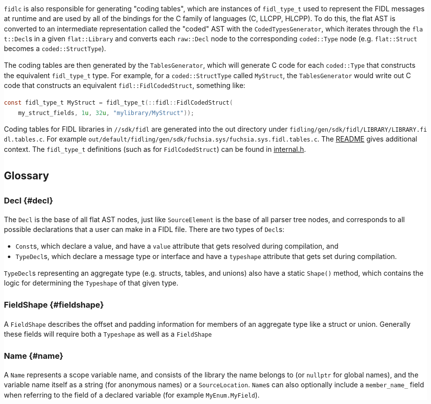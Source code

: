 `fidlc` is also responsible for generating "coding tables", which are instances of `fidl_type_t` used
to represent the FIDL messages at runtime and are used by all of the bindings for the C family of
languages (C, LLCPP, HLCPP). To do this, the flat AST is converted to an intermediate
representation called the "coded" AST with the `CodedTypesGenerator`, which iterates through the
`flat::Decl`s in a given `flat::Library` and converts each `raw::Decl` node to the corresponding
`coded::Type` node (e.g. `flat::Struct` becomes a `coded::StructType`).

The coding tables are then generated by the `TablesGenerator`, which will generate C code for each
`coded::Type` that constructs the equivalent `fidl_type_t` type. For example, for a
`coded::StructType` called `MyStruct`, the `TablesGenerator` would write out C code that constructs
an equivalent `fidl::FidlCodedStruct`, something like:

```C
const fidl_type_t MyStruct = fidl_type_t(::fidl::FidlCodedStruct(
    my_struct_fields, 1u, 32u, "mylibrary/MyStruct"));
```

Coding tables for FIDL libraries in `//sdk/fidl` are generated into the out directory under
`fidling/gen/sdk/fidl/LIBRARY/LIBRARY.fidl.tables.c`. For example
`out/default/fidling/gen/sdk/fuchsia.sys/fuchsia.sys.fidl.tables.c`. The [README][coding-readme]
gives additional context. The `fidl_type_t` definitions (such as for `FidlCodedStruct`) can be found
in [internal.h][internal].

## Glossary

### Decl {#decl}

The `Decl` is the base of all flat AST nodes, just like `SourceElement` is the base of all parser
tree nodes, and corresponds to all possible declarations that a user can make in a FIDL file. There
are two types of `Decl`s:

* `Const`s, which declare a value, and have a `value` attribute that gets resolved during
  compilation, and
* `TypeDecl`s, which declare a message type or interface and have a `typeshape` attribute that
  gets set during compilation.

`TypeDecl`s representing an aggregate type (e.g. structs, tables, and unions) also
have a static `Shape()` method, which contains the logic for determining the `Typeshape`
of that given type.

### FieldShape {#fieldshape}

A `FieldShape` describes the offset and padding information for members of an aggregate type like a
struct or union. Generally these fields will require both a `Typeshape` as well as a `FieldShape`

### Name {#name}

A `Name` represents a scope variable name, and consists of the library the name belongs to (or
`nullptr` for global names), and the variable name itself as a string (for anonymous names) or a
`SourceLocation`. `Name`s can also optionally include a `member_name_` field when referring to the
field of a declared variable (for example `MyEnum.MyField`).


[internal]: ///sdk/lib/fidl_base/include/lib/fidl/internal.h
[layout-attr]: /docs/reference/fidl/language/attributes.md#layout_layout
[fidlgen_go]: /tools/fidl/fidlgen_go
[fidlgen_hlcpp]: /tools/fidl/fidlgen_hlcpp
[fidlgen_cpp]: /tools/fidl/fidlgen_cpp
[fidlgen_rust]: /tools/fidl/fidlgen_rust
[schema]: /docs/reference/fidl/language/json-ir.md
[coding-readme]: /src/lib/fidl/c/walker_tests/README.md
